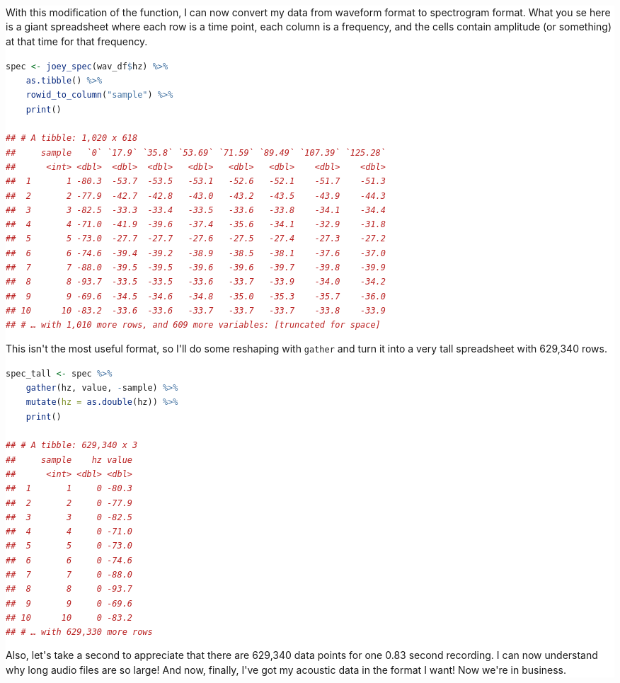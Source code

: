 With this modification of the function, I can now convert my data from waveform format to spectrogram format. What you se here is a giant spreadsheet where each row is a time point, each column is a frequency, and the cells contain  amplitude (or something) at that time for that frequency. 

```r
spec <- joey_spec(wav_df$hz) %>%
    as.tibble() %>%
    rowid_to_column("sample") %>%
    print()

## # A tibble: 1,020 x 618
##     sample   `0` `17.9` `35.8` `53.69` `71.59` `89.49` `107.39` `125.28`
##      <int> <dbl>  <dbl>  <dbl>   <dbl>   <dbl>   <dbl>    <dbl>    <dbl>
##  1       1 -80.3  -53.7  -53.5   -53.1   -52.6   -52.1    -51.7    -51.3
##  2       2 -77.9  -42.7  -42.8   -43.0   -43.2   -43.5    -43.9    -44.3
##  3       3 -82.5  -33.3  -33.4   -33.5   -33.6   -33.8    -34.1    -34.4
##  4       4 -71.0  -41.9  -39.6   -37.4   -35.6   -34.1    -32.9    -31.8
##  5       5 -73.0  -27.7  -27.7   -27.6   -27.5   -27.4    -27.3    -27.2
##  6       6 -74.6  -39.4  -39.2   -38.9   -38.5   -38.1    -37.6    -37.0
##  7       7 -88.0  -39.5  -39.5   -39.6   -39.6   -39.7    -39.8    -39.9
##  8       8 -93.7  -33.5  -33.5   -33.6   -33.7   -33.9    -34.0    -34.2
##  9       9 -69.6  -34.5  -34.6   -34.8   -35.0   -35.3    -35.7    -36.0
## 10      10 -83.2  -33.6  -33.6   -33.7   -33.7   -33.7    -33.8    -33.9
## # … with 1,010 more rows, and 609 more variables: [truncated for space]
```

This isn't the most useful format, so I'll do some reshaping with `gather` and turn it into a very tall spreadsheet with 629,340 rows.

```r
spec_tall <- spec %>%
    gather(hz, value, -sample) %>%
    mutate(hz = as.double(hz)) %>%
    print()

## # A tibble: 629,340 x 3
##     sample    hz value
##      <int> <dbl> <dbl>
##  1       1     0 -80.3
##  2       2     0 -77.9
##  3       3     0 -82.5
##  4       4     0 -71.0
##  5       5     0 -73.0
##  6       6     0 -74.6
##  7       7     0 -88.0
##  8       8     0 -93.7
##  9       9     0 -69.6
## 10      10     0 -83.2
## # … with 629,330 more rows
```

<span class="sidenote">Also, let's take a second to appreciate that there are 629,340 data points for one 0.83 second recording. I can now understand why long audio files are so large!</span>
And now, finally, I've got my acoustic data in the format I want! Now we're in business.
